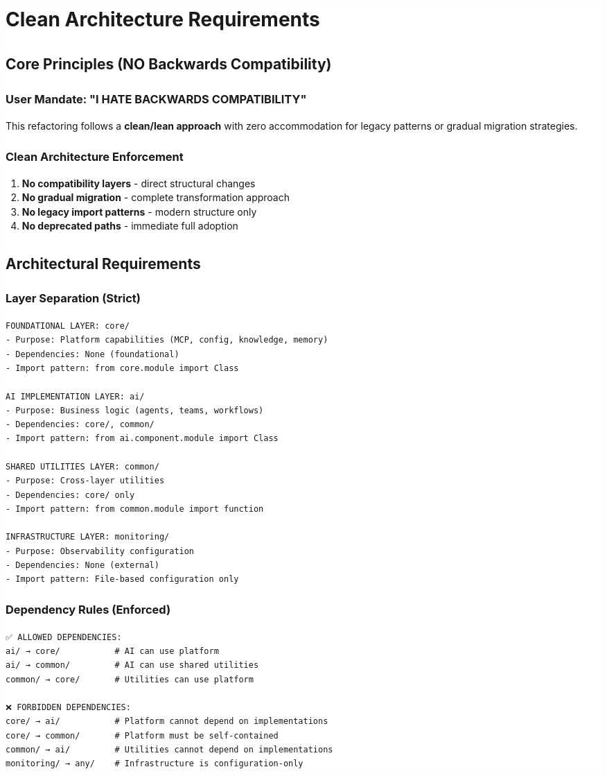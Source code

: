 # Clean Architecture Requirements

## Core Principles (NO Backwards Compatibility)

### User Mandate: "I HATE BACKWARDS COMPATIBILITY"
This refactoring follows a **clean/lean approach** with zero accommodation for legacy patterns or gradual migration strategies.

### Clean Architecture Enforcement
1. **No compatibility layers** - direct structural changes
2. **No gradual migration** - complete transformation approach  
3. **No legacy import patterns** - modern structure only
4. **No deprecated paths** - immediate full adoption

## Architectural Requirements

### Layer Separation (Strict)
```
FOUNDATIONAL LAYER: core/
- Purpose: Platform capabilities (MCP, config, knowledge, memory)
- Dependencies: None (foundational)
- Import pattern: from core.module import Class

AI IMPLEMENTATION LAYER: ai/
- Purpose: Business logic (agents, teams, workflows)
- Dependencies: core/, common/
- Import pattern: from ai.component.module import Class

SHARED UTILITIES LAYER: common/
- Purpose: Cross-layer utilities
- Dependencies: core/ only
- Import pattern: from common.module import function

INFRASTRUCTURE LAYER: monitoring/
- Purpose: Observability configuration
- Dependencies: None (external)
- Import pattern: File-based configuration only
```

### Dependency Rules (Enforced)
```
✅ ALLOWED DEPENDENCIES:
ai/ → core/           # AI can use platform
ai/ → common/         # AI can use shared utilities
common/ → core/       # Utilities can use platform

❌ FORBIDDEN DEPENDENCIES:
core/ → ai/           # Platform cannot depend on implementations
core/ → common/       # Platform must be self-contained
common/ → ai/         # Utilities cannot depend on implementations
monitoring/ → any/    # Infrastructure is configuration-only
```
